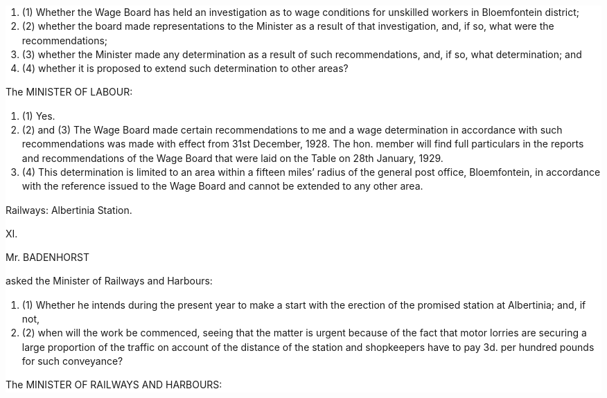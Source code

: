 <ol><li>(1) Whether the Wage Board has held an investigation as to wage conditions for unskilled workers in Bloemfontein district;</li>

<li>(2) whether the board made representations to the Minister as a result of that investigation, and, if so, what were the recommendations;</li>

<li>(3) whether the Minister made any determination as a result of such recommendations, and, if so, what determination; and</li>

<li>(4) whether it is proposed to extend such determination to other areas?</li>

</ol>

</question>

<answer by="#minister_of_labour" to="#papenfus">

<from>The MINISTER OF LABOUR:</from>

<ol><li>(1) Yes.</li>

<li>(2) and (3) The Wage Board made certain recommendations to me and a wage determination in accordance with such recommendations was made with effect from 31st December, 1928. The hon. member will find full particulars in the reports and recommendations of the Wage Board that were laid on the Table on 28th January, 1929.</li>

<li>(4) This determination is limited to an area within a fifteen miles&#x2019; radius of the general post office, Bloemfontein, in accordance with the reference issued to the Wage Board and cannot be extended to any other area.</li>

</ol>

</answer>

</oralStatements>

<oralStatements>

<heading>Railways: Albertinia Station.</heading>

<question by="#badenhorst" to="#minister_of_railways_and_harbours">

<num>XI.</num>

<from>Mr. BADENHORST</from>

<p>asked the Minister of Railways and Harbours:</p>

<ol><li>(1) Whether he intends during the present year to make a start with the erection of the promised station at Albertinia; and, if not,</li>

<li>(2) when will the work be commenced, seeing that the matter is urgent because of the fact that motor lorries are securing a large proportion of the traffic on account of the distance of the station and shopkeepers have to pay 3d. per hundred pounds for such conveyance?</li>

</ol>

</question>

<answer by="#minister_of_railways_and_harbours" to="#badenhorst">

<from>The MINISTER OF RAILWAYS AND HARBOURS:</from>

